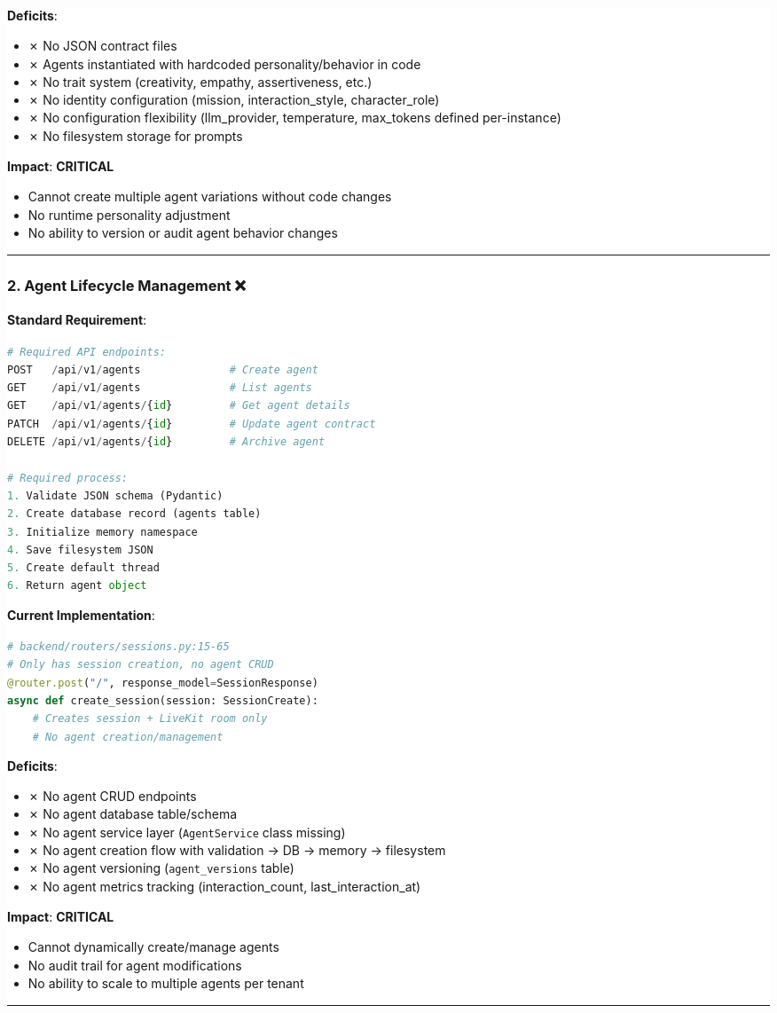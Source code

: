 **Deficits**:
- ✗ No JSON contract files
- ✗ Agents instantiated with hardcoded personality/behavior in code
- ✗ No trait system (creativity, empathy, assertiveness, etc.)
- ✗ No identity configuration (mission, interaction_style, character_role)
- ✗ No configuration flexibility (llm_provider, temperature, max_tokens defined per-instance)
- ✗ No filesystem storage for prompts

**Impact**: **CRITICAL**
- Cannot create multiple agent variations without code changes
- No runtime personality adjustment
- No ability to version or audit agent behavior changes

---

### 2. Agent Lifecycle Management ❌

**Standard Requirement**:
```python
# Required API endpoints:
POST   /api/v1/agents              # Create agent
GET    /api/v1/agents              # List agents
GET    /api/v1/agents/{id}         # Get agent details
PATCH  /api/v1/agents/{id}         # Update agent contract
DELETE /api/v1/agents/{id}         # Archive agent

# Required process:
1. Validate JSON schema (Pydantic)
2. Create database record (agents table)
3. Initialize memory namespace
4. Save filesystem JSON
5. Create default thread
6. Return agent object
```

**Current Implementation**:
```python
# backend/routers/sessions.py:15-65
# Only has session creation, no agent CRUD
@router.post("/", response_model=SessionResponse)
async def create_session(session: SessionCreate):
    # Creates session + LiveKit room only
    # No agent creation/management
```

**Deficits**:
- ✗ No agent CRUD endpoints
- ✗ No agent database table/schema
- ✗ No agent service layer (`AgentService` class missing)
- ✗ No agent creation flow with validation → DB → memory → filesystem
- ✗ No agent versioning (`agent_versions` table)
- ✗ No agent metrics tracking (interaction_count, last_interaction_at)

**Impact**: **CRITICAL**
- Cannot dynamically create/manage agents
- No audit trail for agent modifications
- No ability to scale to multiple agents per tenant

---